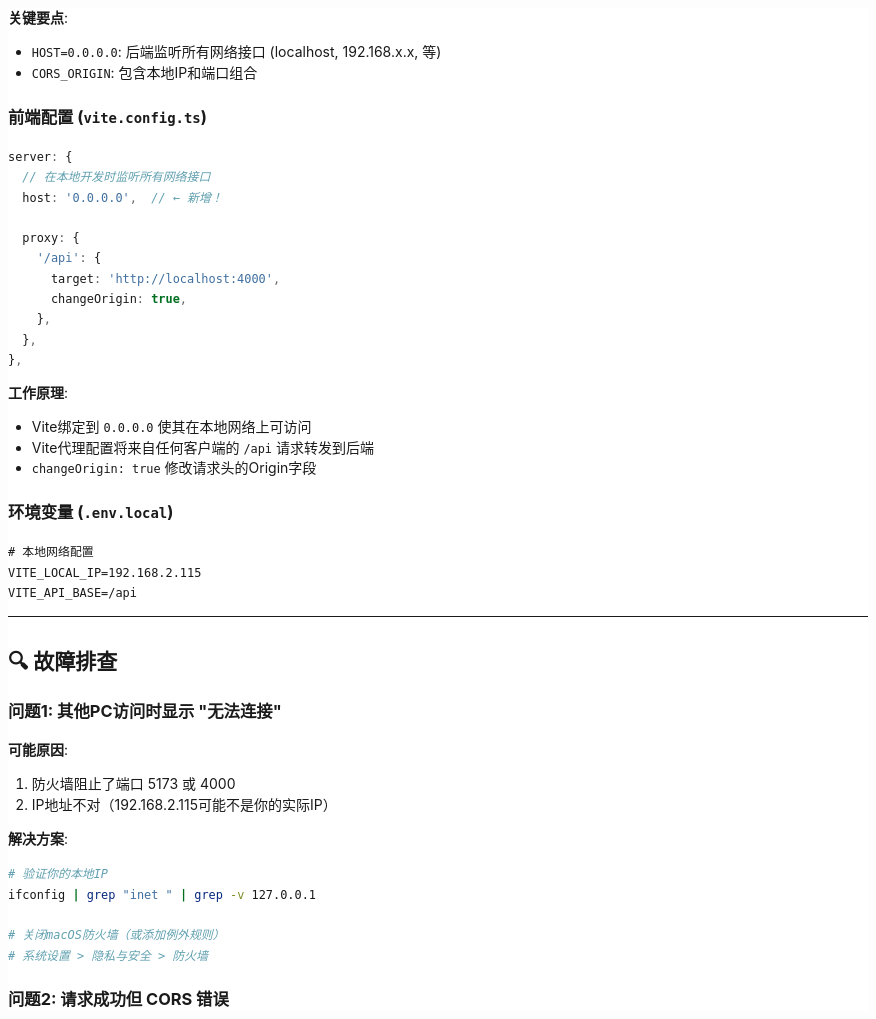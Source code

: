 **关键要点**:
- `HOST=0.0.0.0`: 后端监听所有网络接口 (localhost, 192.168.x.x, 等)
- `CORS_ORIGIN`: 包含本地IP和端口组合

### 前端配置 (`vite.config.ts`)

```typescript
server: {
  // 在本地开发时监听所有网络接口
  host: '0.0.0.0',  // ← 新增！

  proxy: {
    '/api': {
      target: 'http://localhost:4000',
      changeOrigin: true,
    },
  },
},
```

**工作原理**:
- Vite绑定到 `0.0.0.0` 使其在本地网络上可访问
- Vite代理配置将来自任何客户端的 `/api` 请求转发到后端
- `changeOrigin: true` 修改请求头的Origin字段

### 环境变量 (`.env.local`)

```env
# 本地网络配置
VITE_LOCAL_IP=192.168.2.115
VITE_API_BASE=/api
```

---

## 🔍 故障排查

### 问题1: 其他PC访问时显示 "无法连接"

**可能原因**:
1. 防火墙阻止了端口 5173 或 4000
2. IP地址不对（192.168.2.115可能不是你的实际IP）

**解决方案**:
```bash
# 验证你的本地IP
ifconfig | grep "inet " | grep -v 127.0.0.1

# 关闭macOS防火墙（或添加例外规则）
# 系统设置 > 隐私与安全 > 防火墙
```

### 问题2: 请求成功但 CORS 错误

